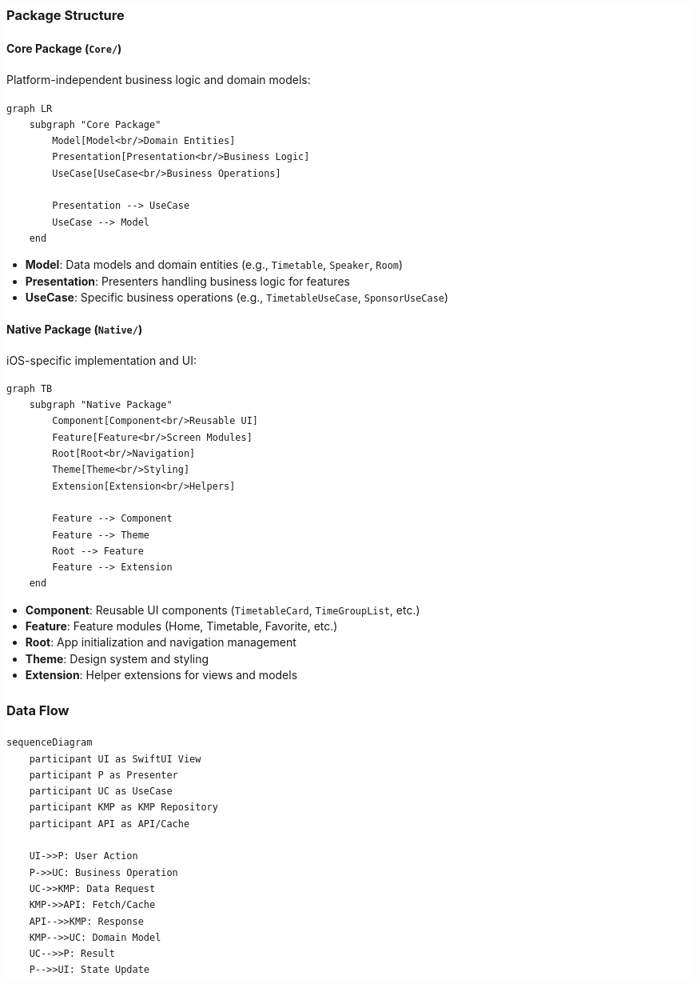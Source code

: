 ### Package Structure

#### Core Package (`Core/`)
Platform-independent business logic and domain models:

```mermaid
graph LR
    subgraph "Core Package"
        Model[Model<br/>Domain Entities]
        Presentation[Presentation<br/>Business Logic]
        UseCase[UseCase<br/>Business Operations]
        
        Presentation --> UseCase
        UseCase --> Model
    end
```

- **Model**: Data models and domain entities (e.g., `Timetable`, `Speaker`, `Room`)
- **Presentation**: Presenters handling business logic for features
- **UseCase**: Specific business operations (e.g., `TimetableUseCase`, `SponsorUseCase`)

#### Native Package (`Native/`)
iOS-specific implementation and UI:

```mermaid
graph TB
    subgraph "Native Package"
        Component[Component<br/>Reusable UI]
        Feature[Feature<br/>Screen Modules]
        Root[Root<br/>Navigation]
        Theme[Theme<br/>Styling]
        Extension[Extension<br/>Helpers]
        
        Feature --> Component
        Feature --> Theme
        Root --> Feature
        Feature --> Extension
    end
```

- **Component**: Reusable UI components (`TimetableCard`, `TimeGroupList`, etc.)
- **Feature**: Feature modules (Home, Timetable, Favorite, etc.)
- **Root**: App initialization and navigation management
- **Theme**: Design system and styling
- **Extension**: Helper extensions for views and models

### Data Flow

```mermaid
sequenceDiagram
    participant UI as SwiftUI View
    participant P as Presenter
    participant UC as UseCase
    participant KMP as KMP Repository
    participant API as API/Cache
    
    UI->>P: User Action
    P->>UC: Business Operation
    UC->>KMP: Data Request
    KMP->>API: Fetch/Cache
    API-->>KMP: Response
    KMP-->>UC: Domain Model
    UC-->>P: Result
    P-->>UI: State Update
```
